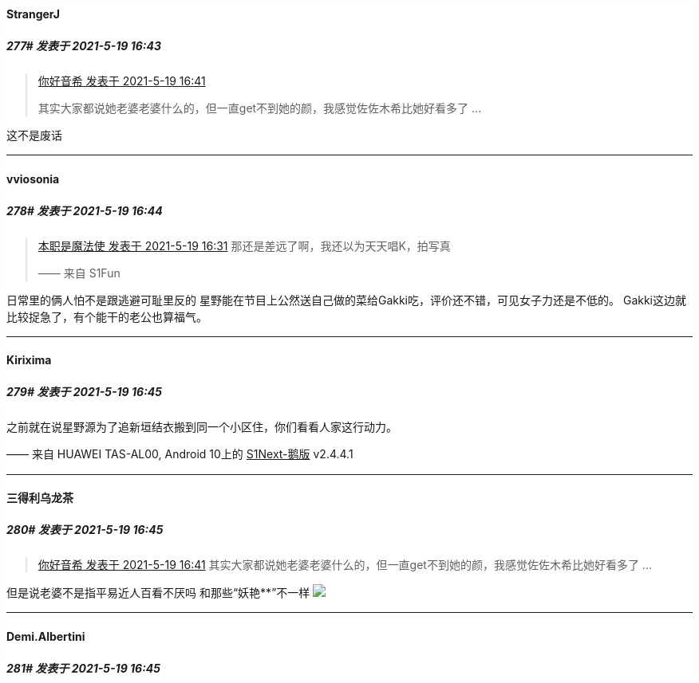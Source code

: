 ####  StrangerJ  
##### 277#       发表于 2021-5-19 16:43


<blockquote><a href="httphttps://bbs.saraba1st.com/2b/forum.php?mod=redirect&amp;goto=findpost&amp;pid=51304322&amp;ptid=2004889" target="_blank">你好音希 发表于 2021-5-19 16:41</a>

其实大家都说她老婆老婆什么的，但一直get不到她的颜，我感觉佐佐木希比她好看多了 ...</blockquote>
这不是废话


*****

####  vviosonia  
##### 278#       发表于 2021-5-19 16:44


<blockquote><a href="httphttps://bbs.saraba1st.com/2b/forum.php?mod=redirect&amp;goto=findpost&amp;pid=51304202&amp;ptid=2004889" target="_blank">本职是魔法使 发表于 2021-5-19 16:31</a>
那还是差远了啊，我还以为天天唱K，拍写真

—— 来自 S1Fun</blockquote>
日常里的俩人怕不是跟逃避可耻里反的
星野能在节目上公然送自己做的菜给Gakki吃，评价还不错，可见女子力还是不低的。
Gakki这边就比较捉急了，有个能干的老公也算福气。


*****

####  Kirixima  
##### 279#       发表于 2021-5-19 16:45


之前就在说星野源为了追新垣结衣搬到同一个小区住，你们看看人家这行动力。

—— 来自 HUAWEI TAS-AL00, Android 10上的 [S1Next-鹅版](https://github.com/ykrank/S1-Next/releases) v2.4.4.1


*****

####  三得利乌龙茶  
##### 280#       发表于 2021-5-19 16:45


<blockquote><a href="httphttps://bbs.saraba1st.com/2b/forum.php?mod=redirect&amp;goto=findpost&amp;pid=51304322&amp;ptid=2004889" target="_blank">你好音希 发表于 2021-5-19 16:41</a>
其实大家都说她老婆老婆什么的，但一直get不到她的颜，我感觉佐佐木希比她好看多了 ...</blockquote>
但是说老婆不是指平易近人百看不厌吗
和那些“妖艳**”不一样
<img src="https://static.saraba1st.com/image/smiley/face2017/051.png" referrerpolicy="no-referrer">


*****

####  Demi.Albertini  
##### 281#       发表于 2021-5-19 16:45
